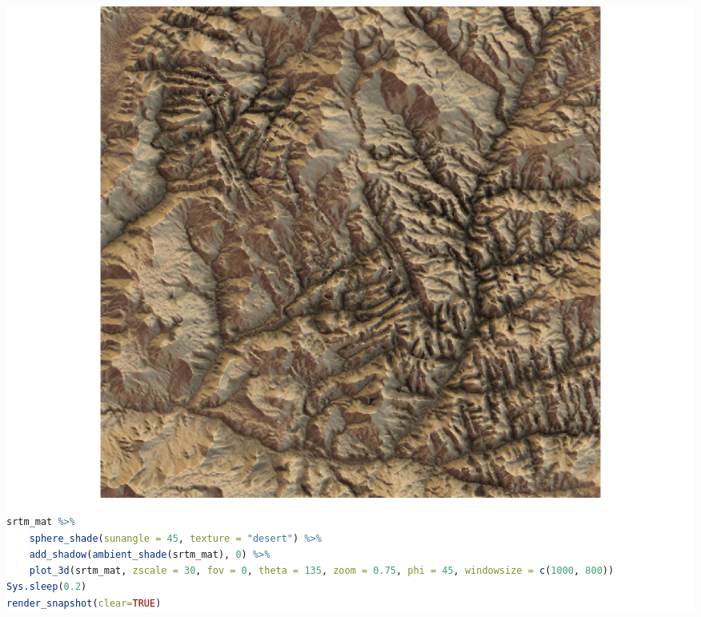 ![](09a-spatial-rasters_files/figure-html/strm_rayshader-1.png)


```r
srtm_mat %>%
    sphere_shade(sunangle = 45, texture = "desert") %>%
    add_shadow(ambient_shade(srtm_mat), 0) %>%
    plot_3d(srtm_mat, zscale = 30, fov = 0, theta = 135, zoom = 0.75, phi = 45, windowsize = c(1000, 800))
Sys.sleep(0.2)
render_snapshot(clear=TRUE)
```
